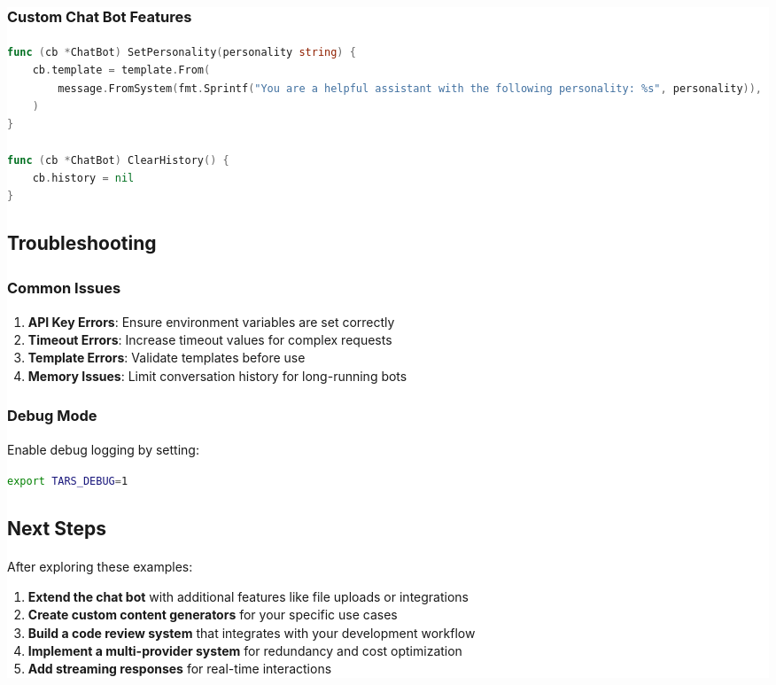 ### Custom Chat Bot Features
```go
func (cb *ChatBot) SetPersonality(personality string) {
    cb.template = template.From(
        message.FromSystem(fmt.Sprintf("You are a helpful assistant with the following personality: %s", personality)),
    )
}

func (cb *ChatBot) ClearHistory() {
    cb.history = nil
}
```

## Troubleshooting

### Common Issues

1. **API Key Errors**: Ensure environment variables are set correctly
2. **Timeout Errors**: Increase timeout values for complex requests
3. **Template Errors**: Validate templates before use
4. **Memory Issues**: Limit conversation history for long-running bots

### Debug Mode
Enable debug logging by setting:
```bash
export TARS_DEBUG=1
```

## Next Steps

After exploring these examples:

1. **Extend the chat bot** with additional features like file uploads or integrations
2. **Create custom content generators** for your specific use cases
3. **Build a code review system** that integrates with your development workflow
4. **Implement a multi-provider system** for redundancy and cost optimization
5. **Add streaming responses** for real-time interactions 